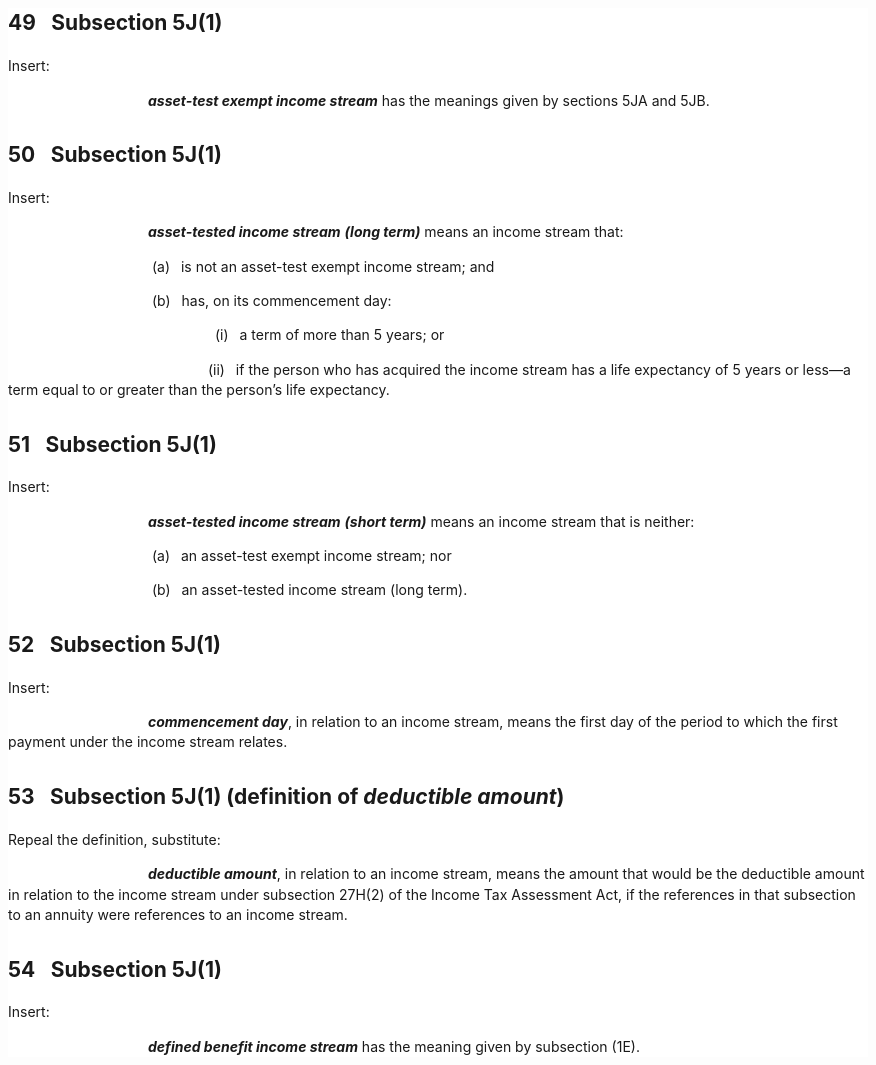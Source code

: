 ## 49  Subsection 5J(1)

Insert:

                    <a name="asset-test-exempt-incom-stream"></a>**_asset-test exempt income stream_** has the meanings given by sections 5JA and 5JB.

## 50  Subsection 5J(1)

Insert:

                    <a name="long-term"></a><a name="asset-test-incom-stream"></a>**_asset-tested income stream_** **_(long term)_** means an income stream that:

                     (a)  is not an asset-test exempt income stream; and

                     (b)  has, on its commencement day:

                              (i)  a term of more than 5 years; or

                             (ii)  if the person who has acquired the income stream has a life expectancy of 5 years or less—a term equal to or greater than the person’s life expectancy.

## 51  Subsection 5J(1)

Insert:

                    <a name="short-term"></a><a name="asset-test-incom-stream"></a>**_asset-tested income stream_** **_(short term)_** means an income stream that is neither:

                     (a)  an asset-test exempt income stream; nor

                     (b)  an asset-tested income stream (long term).

## 52  Subsection 5J(1)

Insert:

                    <a name="commenc-dai"></a>**_commencement day_**, in relation to an income stream, means the first day of the period to which the first payment under the income stream relates.

## 53  Subsection 5J(1) (definition of _deductible amount_)

Repeal the definition, substitute:

                    <a name="ductibl-amount"></a>**_deductible amount_**, in relation to an income stream, means the amount that would be the deductible amount in relation to the income stream under subsection 27H(2) of the Income Tax Assessment Act, if the references in that subsection to an annuity were references to an income stream.

## 54  Subsection 5J(1)

Insert:

                    <a name="defin-benefit-incom-stream"></a>**_defined benefit income stream_** has the meaning given by subsection (1E).
